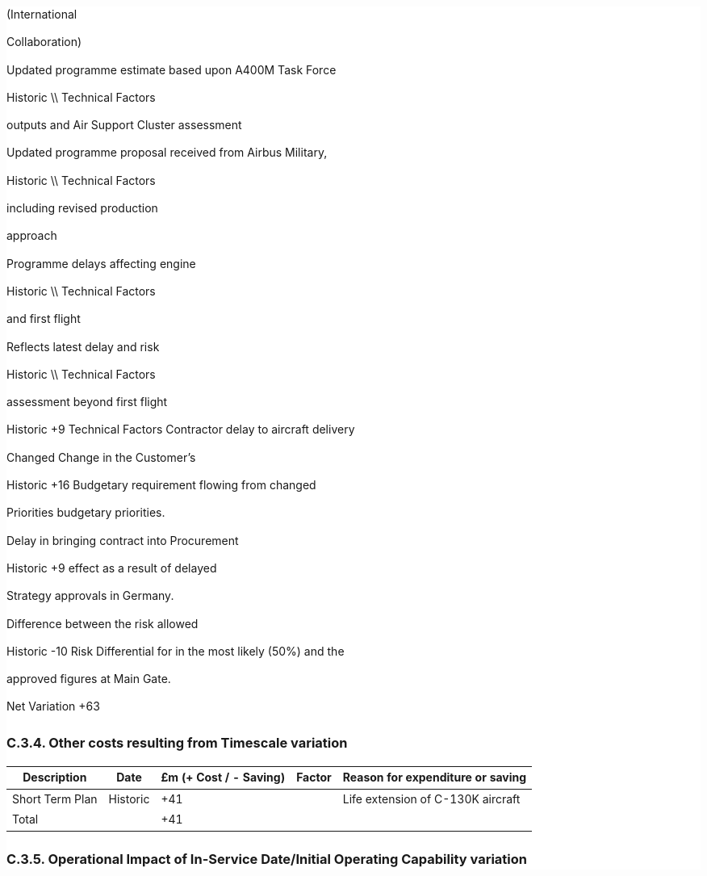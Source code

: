 (International

Collaboration)

Updated programme estimate based upon A400M Task Force

Historic \\\ Technical Factors

outputs and Air Support Cluster assessment

Updated programme proposal received from Airbus Military,

Historic \\\ Technical Factors

including revised production

approach

Programme delays affecting engine

Historic \\\ Technical Factors

and first flight

Reflects latest delay and risk

Historic \\\ Technical Factors

assessment beyond first flight

Historic +9 Technical Factors Contractor delay to aircraft delivery

Changed Change in the Customer’s

Historic +16 Budgetary requirement flowing from changed

Priorities budgetary priorities.

Delay in bringing contract into Procurement

Historic +9 effect as a result of delayed

Strategy approvals in Germany.

Difference between the risk allowed

Historic -10 Risk Differential for in the most likely (50%) and the

approved figures at Main Gate.

Net Variation +63

### C.3.4. Other costs resulting from Timescale variation

| Description | Date | £m (+ Cost / - Saving) | Factor | Reason for expenditure or saving |
|--------------------|-------------|-------------|--------------|-------------|
| Short Term Plan | Historic | +41                        |            | Life extension of C-130K aircraft    |
| Total       |          | +41                    |            |                                      |

### C.3.5. Operational Impact of In-Service Date/Initial Operating Capability variation
